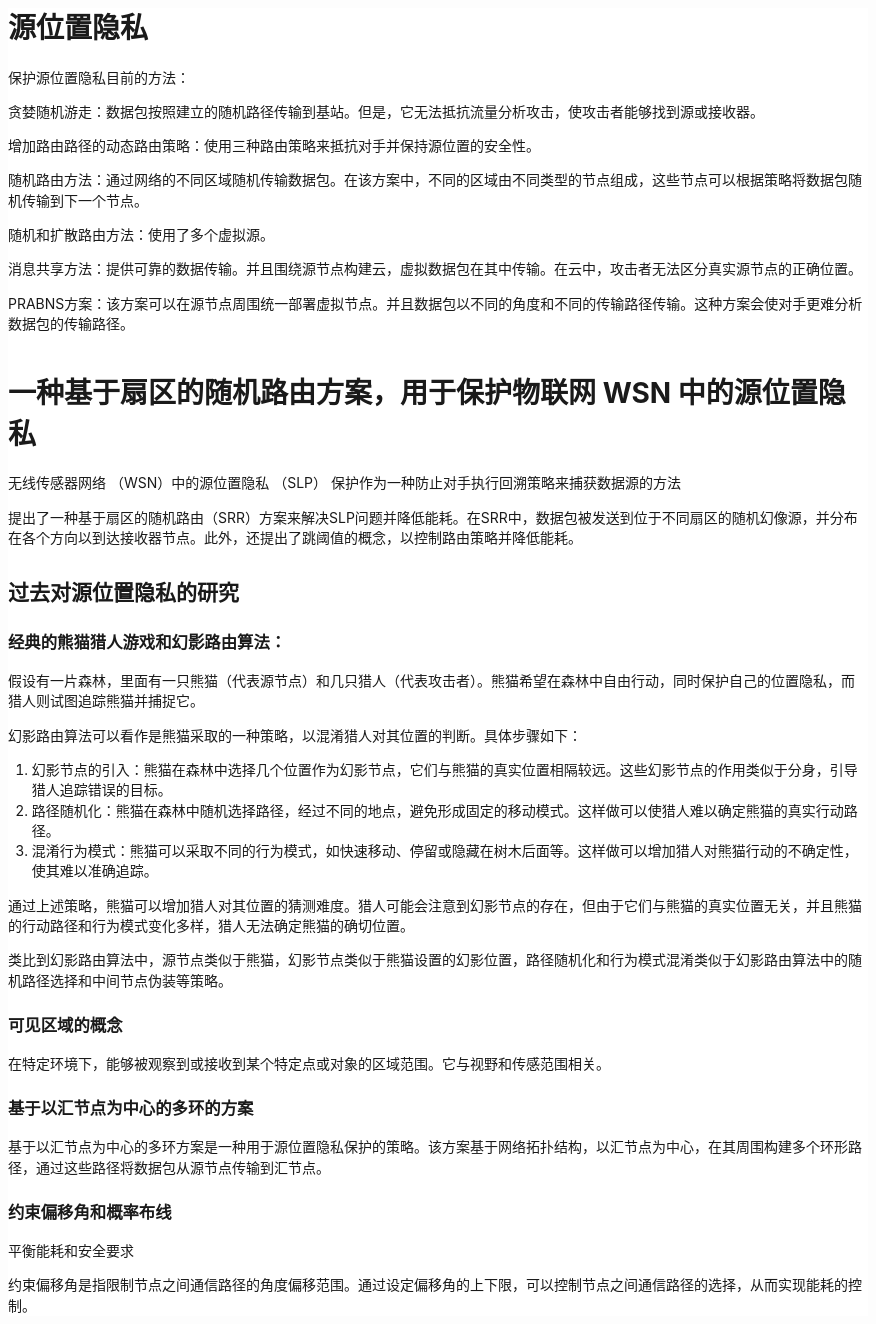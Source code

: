 # 源位置隐私

保护源位置隐私目前的方法：

贪婪随机游走：数据包按照建立的随机路径传输到基站。但是，它无法抵抗流量分析攻击，使攻击者能够找到源或接收器。

增加路由路径的动态路由策略：使用三种路由策略来抵抗对手并保持源位置的安全性。

随机路由方法：通过网络的不同区域随机传输数据包。在该方案中，不同的区域由不同类型的节点组成，这些节点可以根据策略将数据包随机传输到下一个节点。

随机和扩散路由方法：使用了多个虚拟源。

消息共享方法：提供可靠的数据传输。并且围绕源节点构建云，虚拟数据包在其中传输。在云中，攻击者无法区分真实源节点的正确位置。

PRABNS方案：该方案可以在源节点周围统一部署虚拟节点。并且数据包以不同的角度和不同的传输路径传输。这种方案会使对手更难分析数据包的传输路径。



# 一种基于扇区的随机路由方案，用于保护物联网 WSN 中的源位置隐私

无线传感器网络 （WSN）中的源位置隐私 （SLP） 保护作为一种防止对手执行回溯策略来捕获数据源的方法

提出了一种基于扇区的随机路由（SRR）方案来解决SLP问题并降低能耗。在SRR中，数据包被发送到位于不同扇区的随机幻像源，并分布在各个方向以到达接收器节点。此外，还提出了跳阈值的概念，以控制路由策略并降低能耗。



## 过去对源位置隐私的研究

### 经典的熊猫猎人游戏和幻影路由算法：

假设有一片森林，里面有一只熊猫（代表源节点）和几只猎人（代表攻击者）。熊猫希望在森林中自由行动，同时保护自己的位置隐私，而猎人则试图追踪熊猫并捕捉它。

幻影路由算法可以看作是熊猫采取的一种策略，以混淆猎人对其位置的判断。具体步骤如下：

1. 幻影节点的引入：熊猫在森林中选择几个位置作为幻影节点，它们与熊猫的真实位置相隔较远。这些幻影节点的作用类似于分身，引导猎人追踪错误的目标。
2. 路径随机化：熊猫在森林中随机选择路径，经过不同的地点，避免形成固定的移动模式。这样做可以使猎人难以确定熊猫的真实行动路径。
3. 混淆行为模式：熊猫可以采取不同的行为模式，如快速移动、停留或隐藏在树木后面等。这样做可以增加猎人对熊猫行动的不确定性，使其难以准确追踪。

通过上述策略，熊猫可以增加猎人对其位置的猜测难度。猎人可能会注意到幻影节点的存在，但由于它们与熊猫的真实位置无关，并且熊猫的行动路径和行为模式变化多样，猎人无法确定熊猫的确切位置。

类比到幻影路由算法中，源节点类似于熊猫，幻影节点类似于熊猫设置的幻影位置，路径随机化和行为模式混淆类似于幻影路由算法中的随机路径选择和中间节点伪装等策略。

### 可见区域的概念

在特定环境下，能够被观察到或接收到某个特定点或对象的区域范围。它与视野和传感范围相关。

### 基于以汇节点为中心的多环的方案

基于以汇节点为中心的多环方案是一种用于源位置隐私保护的策略。该方案基于网络拓扑结构，以汇节点为中心，在其周围构建多个环形路径，通过这些路径将数据包从源节点传输到汇节点。

### 约束偏移角和概率布线

平衡能耗和安全要求

约束偏移角是指限制节点之间通信路径的角度偏移范围。通过设定偏移角的上下限，可以控制节点之间通信路径的选择，从而实现能耗的控制。
